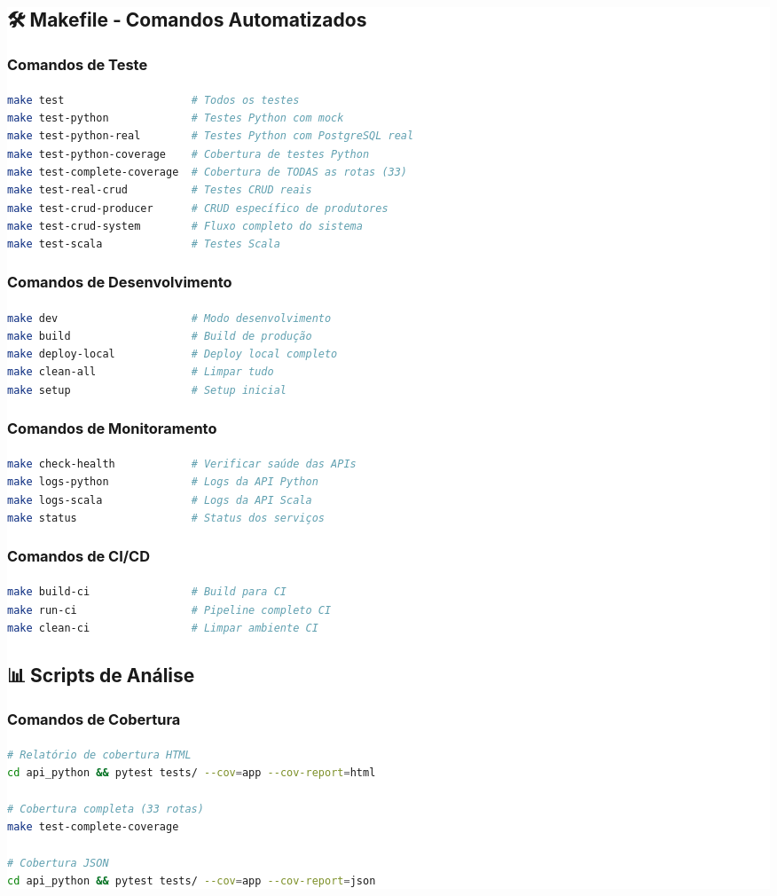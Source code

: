 ## 🛠️ Makefile - Comandos Automatizados

### Comandos de Teste

```bash
make test                    # Todos os testes
make test-python             # Testes Python com mock
make test-python-real        # Testes Python com PostgreSQL real
make test-python-coverage    # Cobertura de testes Python
make test-complete-coverage  # Cobertura de TODAS as rotas (33)
make test-real-crud          # Testes CRUD reais
make test-crud-producer      # CRUD específico de produtores
make test-crud-system        # Fluxo completo do sistema
make test-scala              # Testes Scala
```

### Comandos de Desenvolvimento

```bash
make dev                     # Modo desenvolvimento
make build                   # Build de produção
make deploy-local            # Deploy local completo
make clean-all               # Limpar tudo
make setup                   # Setup inicial
```

### Comandos de Monitoramento

```bash
make check-health            # Verificar saúde das APIs
make logs-python             # Logs da API Python
make logs-scala              # Logs da API Scala
make status                  # Status dos serviços
```

### Comandos de CI/CD

```bash
make build-ci                # Build para CI
make run-ci                  # Pipeline completo CI
make clean-ci                # Limpar ambiente CI
```

## 📊 Scripts de Análise

### Comandos de Cobertura

```bash
# Relatório de cobertura HTML
cd api_python && pytest tests/ --cov=app --cov-report=html

# Cobertura completa (33 rotas)
make test-complete-coverage

# Cobertura JSON
cd api_python && pytest tests/ --cov=app --cov-report=json
```
